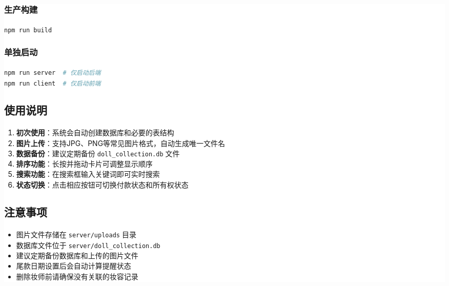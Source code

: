 ### 生产构建
```bash
npm run build
```

### 单独启动
```bash
npm run server  # 仅启动后端
npm run client  # 仅启动前端
```

## 使用说明

1. **初次使用**：系统会自动创建数据库和必要的表结构
2. **图片上传**：支持JPG、PNG等常见图片格式，自动生成唯一文件名
3. **数据备份**：建议定期备份 `doll_collection.db` 文件
4. **排序功能**：长按并拖动卡片可调整显示顺序
5. **搜索功能**：在搜索框输入关键词即可实时搜索
6. **状态切换**：点击相应按钮可切换付款状态和所有权状态

## 注意事项

- 图片文件存储在 `server/uploads` 目录
- 数据库文件位于 `server/doll_collection.db`
- 建议定期备份数据库和上传的图片文件
- 尾款日期设置后会自动计算提醒状态
- 删除妆师前请确保没有关联的妆容记录
